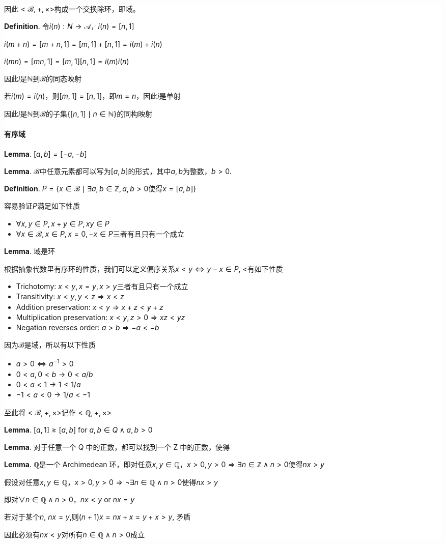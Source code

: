 因此$<\mathcal{B},+,\times>$构成一个交换除环，即域。

$\textbf{Definition}$. 令$i(n):N \to \mathcal{A}$，$i(n)=[n,1]$

$i(m+n)=[m+n,1]=[m,1]+[n,1]=i(m)+i(n)$

$i(mn)=[mn,1]=[m,1][n,1]=i(m)i(n)$

因此$i$是$\mathbb{N}$到$\mathcal{B}$的同态映射

若$i(m)=i(n)$，则$[m,1]=[n,1]$，即$m=n$，因此$i$是单射

因此$i$是$\mathbb{N}$到$\mathcal{B}$的子集$\{[n,1] \mid n \in \mathbb{N}\}$的同构映射

#### 有序域

$\textbf{Lemma}$. $[a,b]=[-a,-b]$

$\textbf{Lemma}$. $\mathcal{B}$中任意元素都可以写为$[a,b]$的形式，其中$a,b$为整数，$b>0$.

$\textbf{Definition}$. $P=\{x \in \mathcal{B} \mid \exists a,b \in \mathbb{Z}, a,b>0 \text{使得} x=[a,b]\}$

容易验证$P$满足如下性质

- $\forall x,y \in P, x+y \in P,xy \in P$
- $\forall x \in \mathcal{B}, x \in P, x=0 , -x \in P$三者有且只有一个成立

$\textbf{Lemma}$. 域是环

根据抽象代数里有序环的性质，我们可以定义偏序关系$x < y \Leftrightarrow y-x \in P$, $<$有如下性质

- Trichotomy: $x < y, x=y, x>y$三者有且只有一个成立
- Transitivity: $x<y,y<z \Rightarrow x<z$
- Addition preservation: $x<y \Rightarrow x+z<y+z$
- Multiplication preservation: $x<y,z>0 \Rightarrow xz<yz$
- Negation reverses order: $a > b \Rightarrow -a < -b$

因为$\mathcal{B}$是域，所以有以下性质

- $a>0 \Leftrightarrow a^{-1}>0$
- $0<a,0<b\rightarrow 0<a/b$
- $0<a<1\rightarrow 1<1/a$
- $-1<a<0\rightarrow 1/a<-1$

至此将$<\mathcal{B},+,\times>$记作$<\mathbb{Q},+,\times>$

$\textbf{Lemma}$. $[a,1] \geq [a,b]$ for $a,b \in Q \wedge a,b > 0$

$\textbf{Lemma}$. 对于任意一个 Q 中的正数，都可以找到一个 Z 中的正数，使得

$\textbf{Lemma}$. $\mathbb{Q}$是一个 Archimedean 环，即对任意$x,y \in \mathbb{Q}$，$x>0,y>0 \Rightarrow \exists n \in \mathbb{Z} \wedge n>0 \text{使得} nx>y$

假设对任意$x,y \in \mathbb{Q}$，$x>0,y>0 \Rightarrow \neg \exists n \in \mathbb{Q} \wedge n>0 \text{使得} nx>y$

即对$\forall n \in \mathbb{Q} \wedge n>0$，$nx< y$ or $nx=y$

若对于某个$n$, $nx=y$,则$(n+1)x=nx+x=y+x>y$, 矛盾

因此必须有$nx<y$对所有$n\in \mathbb{Q} \wedge n>0$成立
